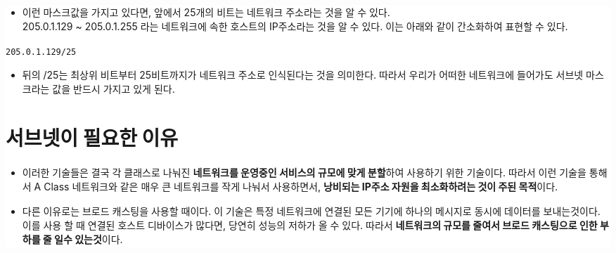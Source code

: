- 이런 마스크값을 가지고 있다면, 앞에서 25개의 비트는 네트워크 주소라는 것을 알 수 있다.<br/>
  205.0.1.129 ~ 205.0.1.255 라는 네트워크에 속한 호스트의 IP주소라는 것을 알 수 있다. 이는 아래와 같이 간소화하여 표현할 수 있다.

```
205.0.1.129/25
```

- 뒤의 /25는 최상위 비트부터 25비트까지가 네트워크 주소로 인식된다는 것을 의미한다. 따라서 우리가 어떠한 네트워크에 들어가도 서브넷 마스크라는 값을 반드시 가지고 있게 된다.

# 서브넷이 필요한 이유

- 이러한 기술들은 결국 각 클래스로 나눠진 **네트워크를 운영중인 서비스의 규모에 맞게 분할**하여 사용하기 위한 기술이다. 따라서 이런 기술을 통해서 A Class 네트워크와 같은 매우 큰 네트워크를 작게 나눠서 사용하면서, **낭비되는 IP주소 자원을 최소화하려는 것이 주된 목적**이다.

- 다른 이유로는 브로드 캐스팅을 사용할 때이다. 이 기술은 특정 네트워크에 연결된 모든 기기에 하나의 메시지로 동시에 데이터를 보내는것이다. 이를 사용 할 때 연결된 호스트 디바이스가 많다면, 당연히 성능의 저하가 올 수 있다. 따라서 **네트워크의 규모를 줄여서 브로드 캐스팅으로 인한 부하를 줄 일수 있는것**이다.

